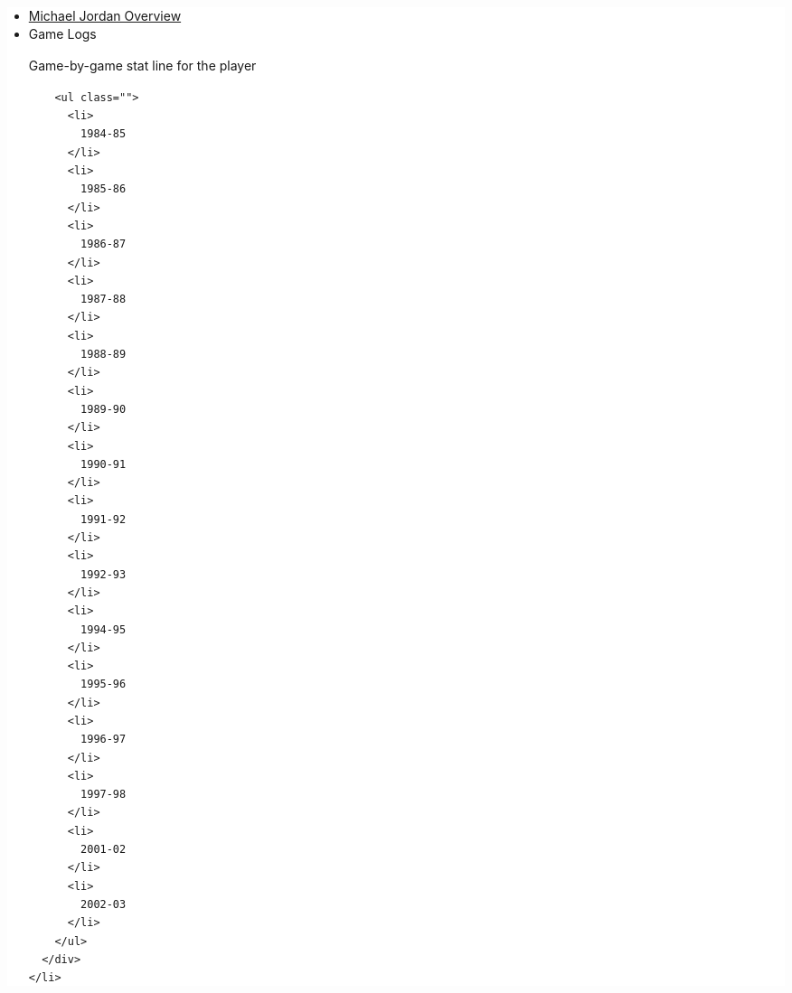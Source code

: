<div id="srcom">
</div>

<div id="inner_nav" class="inactive" role="navigation">
  <ul class="hoversmooth">
    <li class="current index ">
      <u>Michael Jordan Overview</u>
    </li>
    <li class="full hasmore ">
      Game Logs <div>
        <p class="desc">
          Game-by-game stat line for the player
        </p>
        
        <ul class="">
          <li>
            1984-85
          </li>
          <li>
            1985-86
          </li>
          <li>
            1986-87
          </li>
          <li>
            1987-88
          </li>
          <li>
            1988-89
          </li>
          <li>
            1989-90
          </li>
          <li>
            1990-91
          </li>
          <li>
            1991-92
          </li>
          <li>
            1992-93
          </li>
          <li>
            1994-95
          </li>
          <li>
            1995-96
          </li>
          <li>
            1996-97
          </li>
          <li>
            1997-98
          </li>
          <li>
            2001-02
          </li>
          <li>
            2002-03
          </li>
        </ul>
      </div>
    </li>
    